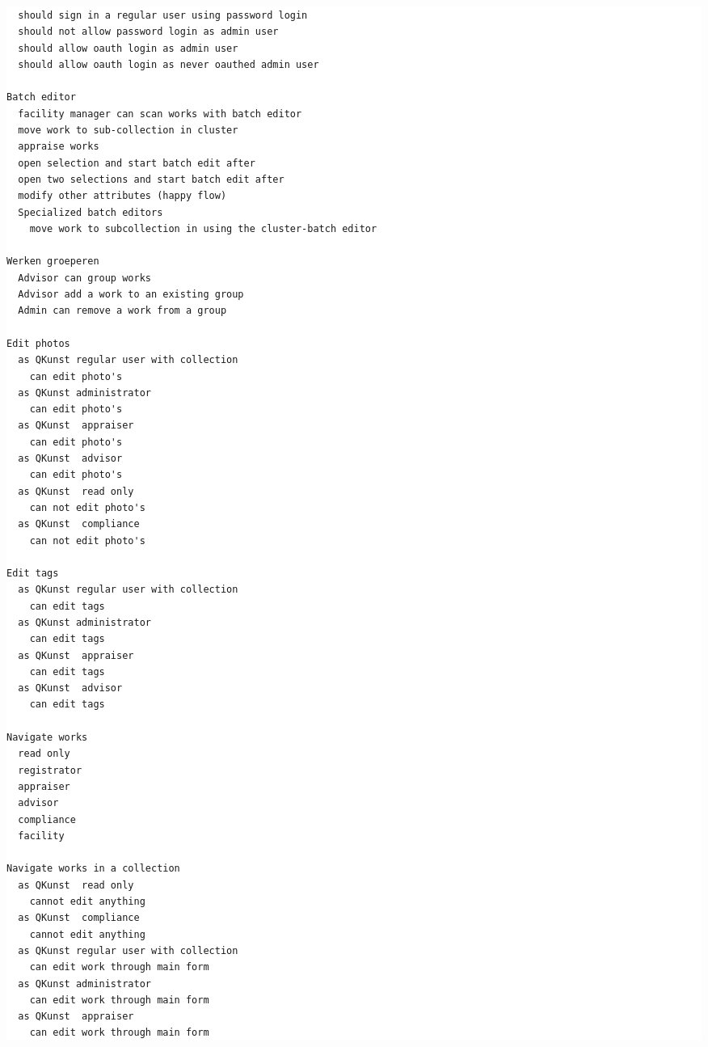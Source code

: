 ```
  should sign in a regular user using password login
  should not allow password login as admin user
  should allow oauth login as admin user
  should allow oauth login as never oauthed admin user

Batch editor
  facility manager can scan works with batch editor
  move work to sub-collection in cluster
  appraise works
  open selection and start batch edit after
  open two selections and start batch edit after
  modify other attributes (happy flow)
  Specialized batch editors
    move work to subcollection in using the cluster-batch editor

Werken groeperen
  Advisor can group works
  Advisor add a work to an existing group
  Admin can remove a work from a group

Edit photos
  as QKunst regular user with collection
    can edit photo's
  as QKunst administrator
    can edit photo's
  as QKunst  appraiser
    can edit photo's
  as QKunst  advisor
    can edit photo's
  as QKunst  read only
    can not edit photo's
  as QKunst  compliance
    can not edit photo's

Edit tags
  as QKunst regular user with collection
    can edit tags
  as QKunst administrator
    can edit tags
  as QKunst  appraiser
    can edit tags
  as QKunst  advisor
    can edit tags

Navigate works
  read only
  registrator
  appraiser
  advisor
  compliance
  facility

Navigate works in a collection
  as QKunst  read only
    cannot edit anything
  as QKunst  compliance
    cannot edit anything
  as QKunst regular user with collection
    can edit work through main form
  as QKunst administrator
    can edit work through main form
  as QKunst  appraiser
    can edit work through main form
```